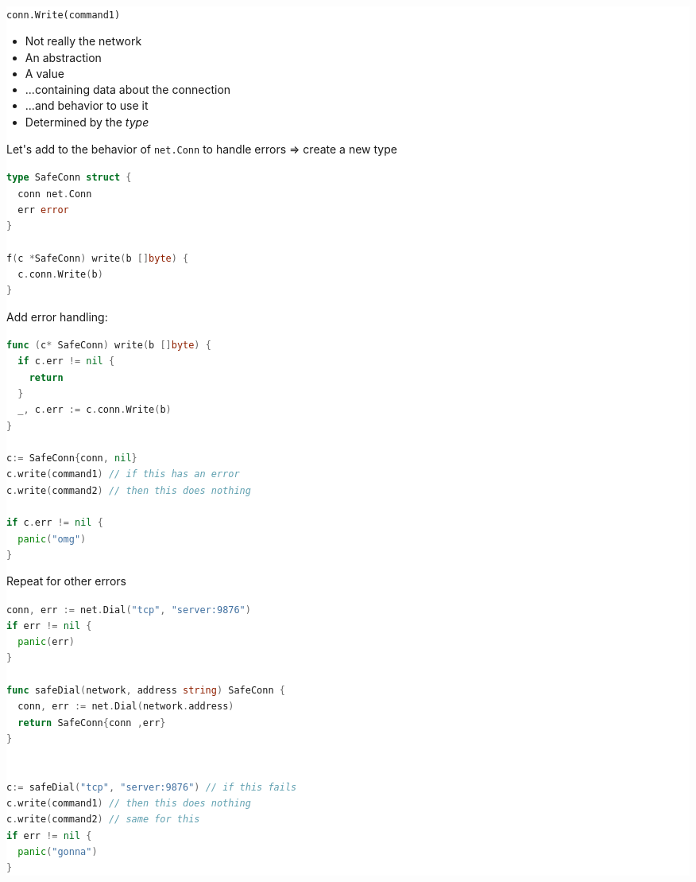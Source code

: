 `conn.Write(command1)`

* Not really the network
* An abstraction
* A value
* ...containing data about the connection
* ...and behavior to use it
* Determined by the _type_

Let's add to the behavior of `net.Conn` to handle errors => create a new type

```go
type SafeConn struct {
  conn net.Conn
  err error
}

f(c *SafeConn) write(b []byte) {
  c.conn.Write(b)
}
```

Add error handling:
```go
func (c* SafeConn) write(b []byte) {
  if c.err != nil {
    return
  }
  _, c.err := c.conn.Write(b)
}

c:= SafeConn{conn, nil}
c.write(command1) // if this has an error
c.write(command2) // then this does nothing

if c.err != nil {
  panic("omg")
}
```

Repeat for other errors

```go
conn, err := net.Dial("tcp", "server:9876")
if err != nil {
  panic(err)
}

func safeDial(network, address string) SafeConn {
  conn, err := net.Dial(network.address)
  return SafeConn{conn ,err}
}


c:= safeDial("tcp", "server:9876") // if this fails
c.write(command1) // then this does nothing
c.write(command2) // same for this
if err != nil {
  panic("gonna")
}
```
